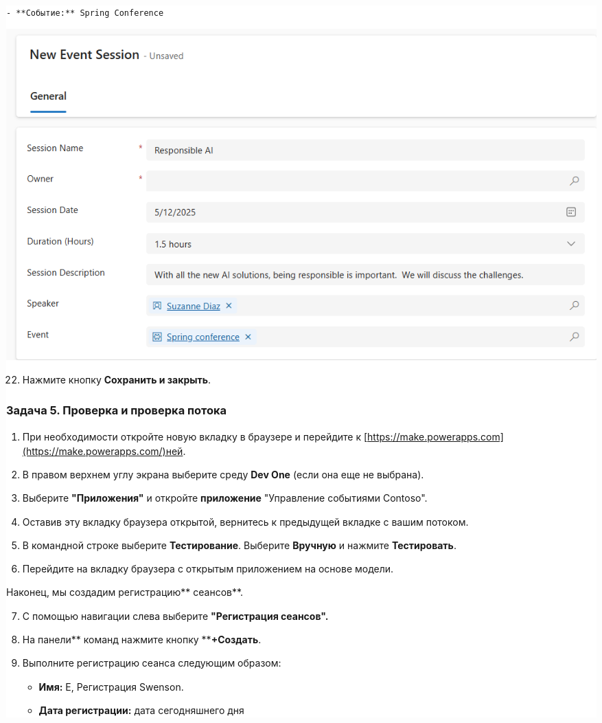     - **Событие:** Spring Conference

![Снимок экрана: форма сеанса завершенного события. ](media/power-automate-11.png)

22. Нажмите кнопку **Сохранить и закрыть**.

 
### Задача 5. Проверка и проверка потока

1. При необходимости откройте новую вкладку в браузере и перейдите к [https://make.powerapps.com](https://make.powerapps.com/)ней. 

2. В правом верхнем углу экрана выберите среду **Dev One** (если она еще не выбрана).

3. Выберите **"Приложения"** и откройте **приложение** "Управление событиями Contoso".

4. Оставив эту вкладку браузера открытой, вернитесь к предыдущей вкладке с вашим потоком.

5. В командной строке выберите **Тестирование**. Выберите **Вручную** и нажмите **Тестировать**.

6. Перейдите на вкладку браузера с открытым приложением на основе модели.

Наконец, мы создадим регистрацию** сеансов**.

7. С помощью навигации слева выберите **"Регистрация сеансов".**

8. На панели** команд нажмите кнопку ****+Создать**.

9. Выполните регистрацию сеанса следующим образом:

    - **Имя:** E, Регистрация Swenson.

    - **Дата регистрации:** дата сегодняшнего дня
